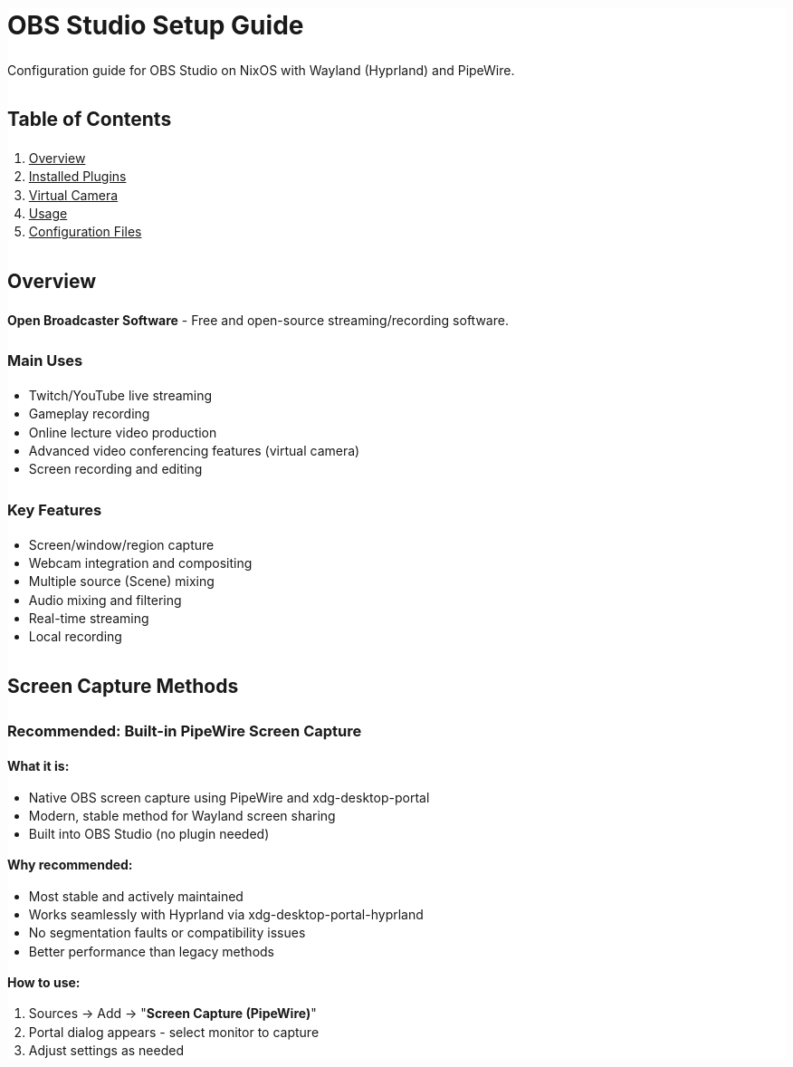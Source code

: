 # OBS Studio Setup Guide

Configuration guide for OBS Studio on NixOS with Wayland (Hyprland) and PipeWire.

## Table of Contents

1. [Overview](#overview)
2. [Installed Plugins](#installed-plugins)
3. [Virtual Camera](#virtual-camera)
4. [Usage](#usage)
5. [Configuration Files](#configuration-files)

## Overview

**Open Broadcaster Software** - Free and open-source streaming/recording software.

### Main Uses
- Twitch/YouTube live streaming
- Gameplay recording
- Online lecture video production
- Advanced video conferencing features (virtual camera)
- Screen recording and editing

### Key Features
- Screen/window/region capture
- Webcam integration and compositing
- Multiple source (Scene) mixing
- Audio mixing and filtering
- Real-time streaming
- Local recording

## Screen Capture Methods

### Recommended: Built-in PipeWire Screen Capture

**What it is:**
- Native OBS screen capture using PipeWire and xdg-desktop-portal
- Modern, stable method for Wayland screen sharing
- Built into OBS Studio (no plugin needed)

**Why recommended:**
- Most stable and actively maintained
- Works seamlessly with Hyprland via xdg-desktop-portal-hyprland
- No segmentation faults or compatibility issues
- Better performance than legacy methods

**How to use:**
1. Sources → Add → "**Screen Capture (PipeWire)**"
2. Portal dialog appears - select monitor to capture
3. Adjust settings as needed
